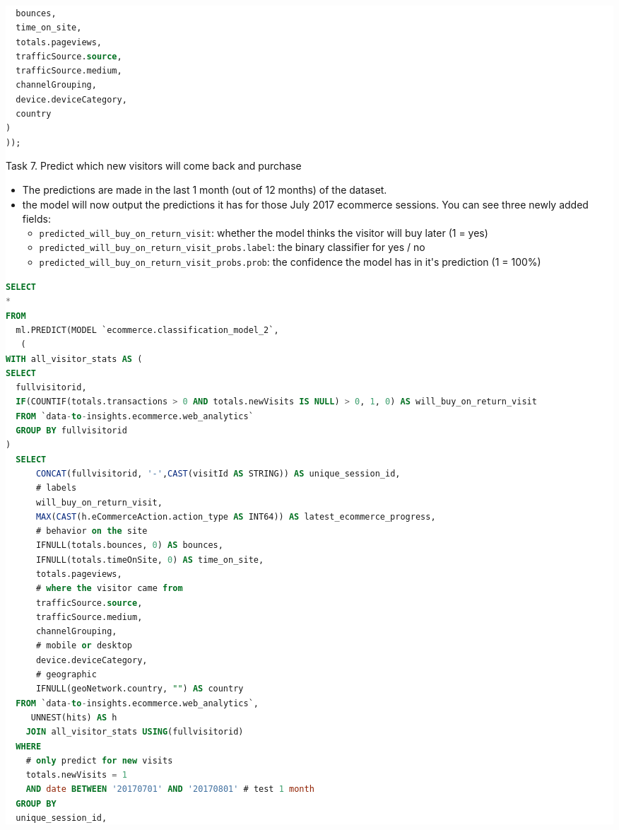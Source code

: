 ```sql
  bounces,
  time_on_site,
  totals.pageviews,
  trafficSource.source,
  trafficSource.medium,
  channelGrouping,
  device.deviceCategory,
  country
)
));
```


Task 7. Predict which new visitors will come back and purchase
- The predictions are made in the last 1 month (out of 12 months) of the dataset.
- the model will now output the predictions it has for those July 2017 ecommerce sessions. You can see three newly added fields:
  - `predicted_will_buy_on_return_visit`: whether the model thinks the visitor will buy later (1 = yes)
  - `predicted_will_buy_on_return_visit_probs.label`: the binary classifier for yes / no
  - `predicted_will_buy_on_return_visit_probs.prob`: the confidence the model has in it's prediction (1 = 100%)



```sql
SELECT
*
FROM
  ml.PREDICT(MODEL `ecommerce.classification_model_2`,
   (
WITH all_visitor_stats AS (
SELECT
  fullvisitorid,
  IF(COUNTIF(totals.transactions > 0 AND totals.newVisits IS NULL) > 0, 1, 0) AS will_buy_on_return_visit
  FROM `data-to-insights.ecommerce.web_analytics`
  GROUP BY fullvisitorid
)
  SELECT
      CONCAT(fullvisitorid, '-',CAST(visitId AS STRING)) AS unique_session_id,
      # labels
      will_buy_on_return_visit,
      MAX(CAST(h.eCommerceAction.action_type AS INT64)) AS latest_ecommerce_progress,
      # behavior on the site
      IFNULL(totals.bounces, 0) AS bounces,
      IFNULL(totals.timeOnSite, 0) AS time_on_site,
      totals.pageviews,
      # where the visitor came from
      trafficSource.source,
      trafficSource.medium,
      channelGrouping,
      # mobile or desktop
      device.deviceCategory,
      # geographic
      IFNULL(geoNetwork.country, "") AS country
  FROM `data-to-insights.ecommerce.web_analytics`,
     UNNEST(hits) AS h
    JOIN all_visitor_stats USING(fullvisitorid)
  WHERE
    # only predict for new visits
    totals.newVisits = 1
    AND date BETWEEN '20170701' AND '20170801' # test 1 month
  GROUP BY
  unique_session_id,
```